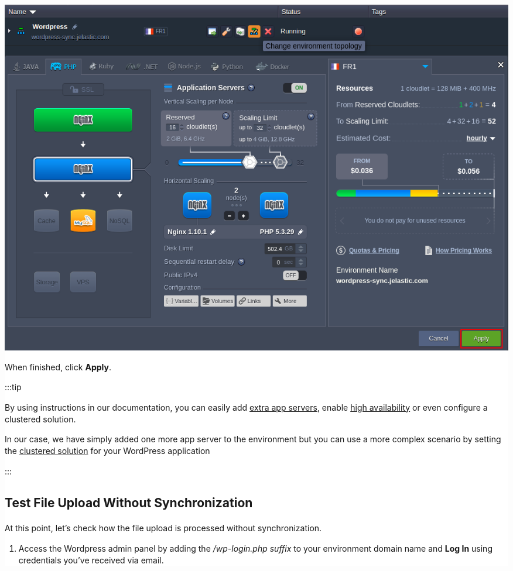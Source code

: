 ![Locale Dropdown](./img/FileSynchronizationinCluster/5.png)

</div>

When finished, click **Apply**.

:::tip

By using instructions in our documentation, you can easily add [extra app servers](http://localhost:3000/docs/ApplicationSetting/Scaling%20And%20Clustering/Horizontal%20Scaling), enable [high availability](http://localhost:3000/docs/ApplicationSetting/Scaling%20And%20Clustering/Session%20Replication%20for%20HA) or even configure a clustered solution.

In our case, we have simply added one more app server to the environment but you can use a more complex scenario by setting the [clustered solution](https://cloudmydc.com/) for your WordPress application

:::

## Test File Upload Without Synchronization

At this point, let’s check how the file upload is processed without synchronization.

1. Access the Wordpress admin panel by adding the _/wp-login.php suffix_ to your environment domain name and **Log In** using credentials you’ve received via email.
